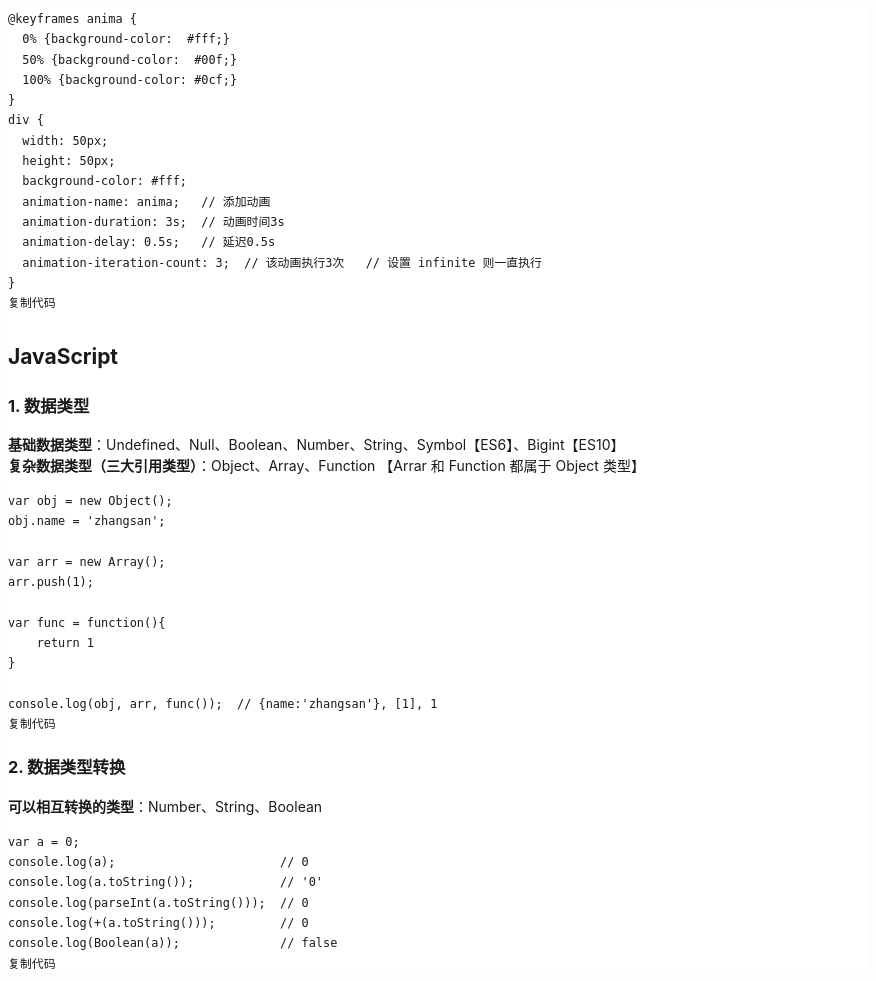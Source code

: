 ```
@keyframes anima {
  0% {background-color:  #fff;}
  50% {background-color:  #00f;}
  100% {background-color: #0cf;}
}
div {
  width: 50px;
  height: 50px;
  background-color: #fff;
  animation-name: anima;   // 添加动画
  animation-duration: 3s;  // 动画时间3s
  animation-delay: 0.5s;   // 延迟0.5s
  animation-iteration-count: 3;  // 该动画执行3次   // 设置 infinite 则一直执行
}
复制代码

```

JavaScript
----------

### 1. 数据类型

**基础数据类型**：Undefined、Null、Boolean、Number、String、Symbol【ES6】、Bigint【ES10】  
**复杂数据类型（三大引用类型）**：Object、Array、Function 【Arrar 和 Function 都属于 Object 类型】  

```
var obj = new Object();
obj.name = 'zhangsan';

var arr = new Array();
arr.push(1);

var func = function(){
    return 1
}

console.log(obj, arr, func());  // {name:'zhangsan'}, [1], 1
复制代码

```

### 2. 数据类型转换

**可以相互转换的类型**：Number、String、Boolean  

```
var a = 0;
console.log(a);                       // 0
console.log(a.toString());            // '0'
console.log(parseInt(a.toString()));  // 0
console.log(+(a.toString()));         // 0
console.log(Boolean(a));              // false
复制代码

```
